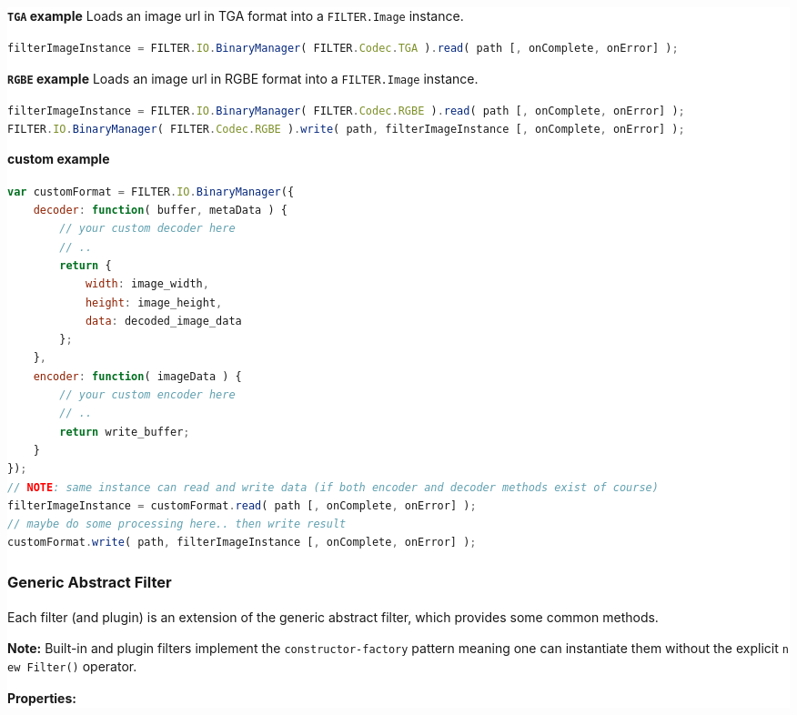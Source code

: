 **`TGA` example**
Loads an image url in TGA format into a `FILTER.Image` instance. 

````javascript
filterImageInstance = FILTER.IO.BinaryManager( FILTER.Codec.TGA ).read( path [, onComplete, onError] );
````

**`RGBE` example**
Loads an image url in RGBE format into a `FILTER.Image` instance. 

````javascript
filterImageInstance = FILTER.IO.BinaryManager( FILTER.Codec.RGBE ).read( path [, onComplete, onError] );
FILTER.IO.BinaryManager( FILTER.Codec.RGBE ).write( path, filterImageInstance [, onComplete, onError] );
````


**custom example**

````javascript
var customFormat = FILTER.IO.BinaryManager({
    decoder: function( buffer, metaData ) {
        // your custom decoder here
        // ..
        return {
            width: image_width,
            height: image_height,
            data: decoded_image_data
        };
    },
    encoder: function( imageData ) {
        // your custom encoder here
        // ..
        return write_buffer;
    }
});
// NOTE: same instance can read and write data (if both encoder and decoder methods exist of course)
filterImageInstance = customFormat.read( path [, onComplete, onError] );
// maybe do some processing here.. then write result
customFormat.write( path, filterImageInstance [, onComplete, onError] );
````


### Generic Abstract Filter

Each filter (and plugin) is an extension of the generic abstract filter, which provides some common methods.

**Note:** Built-in and plugin filters implement the `constructor-factory` pattern meaning one can instantiate them without the explicit `new Filter()` operator.


__Properties:__
